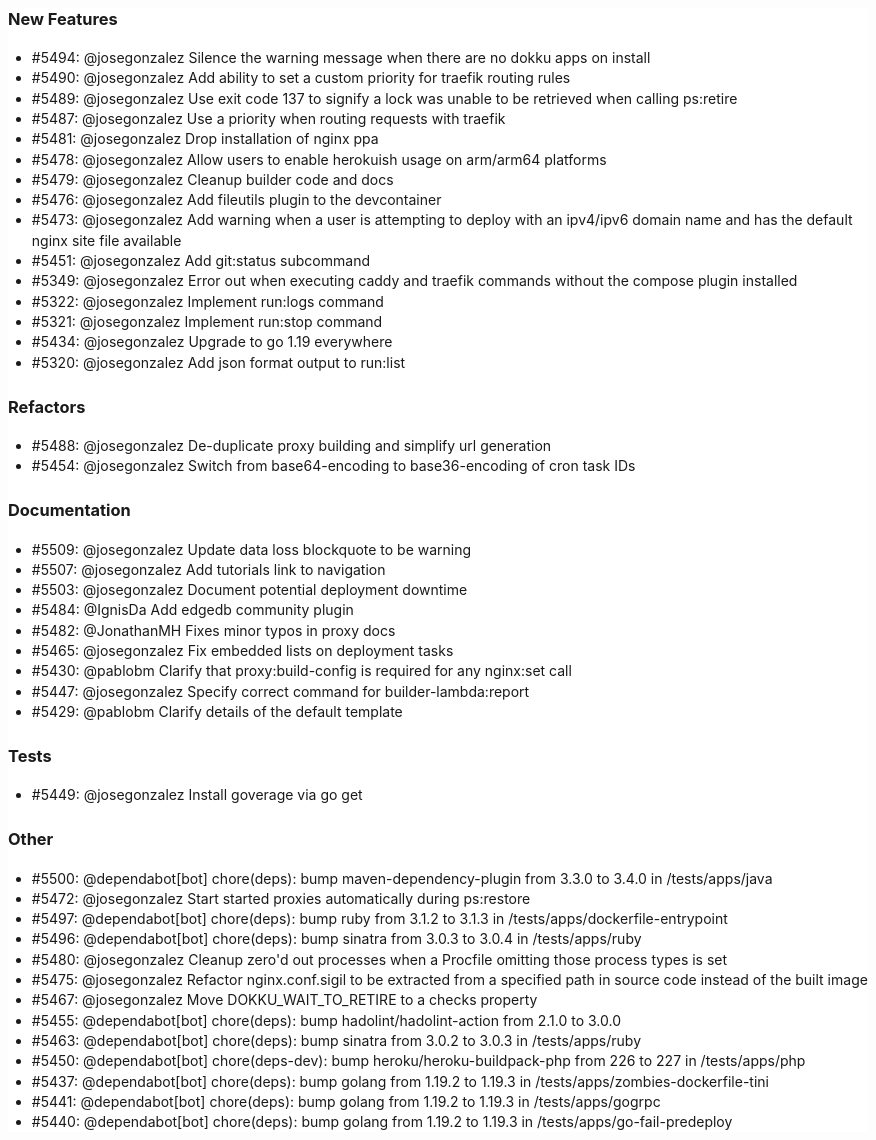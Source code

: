 ### New Features

- #5494: @josegonzalez Silence the warning message when there are no dokku apps on install
- #5490: @josegonzalez Add ability to set a custom priority for traefik routing rules
- #5489: @josegonzalez Use exit code 137 to signify a lock was unable to be retrieved when calling ps:retire
- #5487: @josegonzalez Use a priority when routing requests with traefik
- #5481: @josegonzalez Drop installation of nginx ppa
- #5478: @josegonzalez Allow users to enable herokuish usage on arm/arm64 platforms
- #5479: @josegonzalez Cleanup builder code and docs
- #5476: @josegonzalez Add fileutils plugin to the devcontainer
- #5473: @josegonzalez Add warning when a user is attempting to deploy with an ipv4/ipv6 domain name and has the default nginx site file available
- #5451: @josegonzalez Add git:status subcommand
- #5349: @josegonzalez Error out when executing caddy and traefik commands without the compose plugin installed
- #5322: @josegonzalez Implement run:logs command
- #5321: @josegonzalez Implement run:stop command
- #5434: @josegonzalez Upgrade to go 1.19 everywhere
- #5320: @josegonzalez Add json format output to run:list

### Refactors

- #5488: @josegonzalez De-duplicate proxy building and simplify url generation
- #5454: @josegonzalez Switch from base64-encoding to base36-encoding of cron task IDs

### Documentation

- #5509: @josegonzalez Update data loss blockquote to be warning
- #5507: @josegonzalez Add tutorials link to navigation
- #5503: @josegonzalez Document potential deployment downtime
- #5484: @IgnisDa Add edgedb community plugin
- #5482: @JonathanMH Fixes minor typos in proxy docs
- #5465: @josegonzalez Fix embedded lists on deployment tasks
- #5430: @pablobm Clarify that proxy:build-config is required for any nginx:set call
- #5447: @josegonzalez Specify correct command for builder-lambda:report
- #5429: @pablobm Clarify details of the default template

### Tests

- #5449: @josegonzalez Install goverage via go get

### Other

- #5500: @dependabot[bot] chore(deps): bump maven-dependency-plugin from 3.3.0 to 3.4.0 in /tests/apps/java
- #5472: @josegonzalez Start started proxies automatically during ps:restore
- #5497: @dependabot[bot] chore(deps): bump ruby from 3.1.2 to 3.1.3 in /tests/apps/dockerfile-entrypoint
- #5496: @dependabot[bot] chore(deps): bump sinatra from 3.0.3 to 3.0.4 in /tests/apps/ruby
- #5480: @josegonzalez Cleanup zero'd out processes when a Procfile omitting those process types is set
- #5475: @josegonzalez Refactor nginx.conf.sigil to be extracted from a specified path in source code instead of the built image
- #5467: @josegonzalez Move DOKKU_WAIT_TO_RETIRE to a checks property
- #5455: @dependabot[bot] chore(deps): bump hadolint/hadolint-action from 2.1.0 to 3.0.0
- #5463: @dependabot[bot] chore(deps): bump sinatra from 3.0.2 to 3.0.3 in /tests/apps/ruby
- #5450: @dependabot[bot] chore(deps-dev): bump heroku/heroku-buildpack-php from 226 to 227 in /tests/apps/php
- #5437: @dependabot[bot] chore(deps): bump golang from 1.19.2 to 1.19.3 in /tests/apps/zombies-dockerfile-tini
- #5441: @dependabot[bot] chore(deps): bump golang from 1.19.2 to 1.19.3 in /tests/apps/gogrpc
- #5440: @dependabot[bot] chore(deps): bump golang from 1.19.2 to 1.19.3 in /tests/apps/go-fail-predeploy